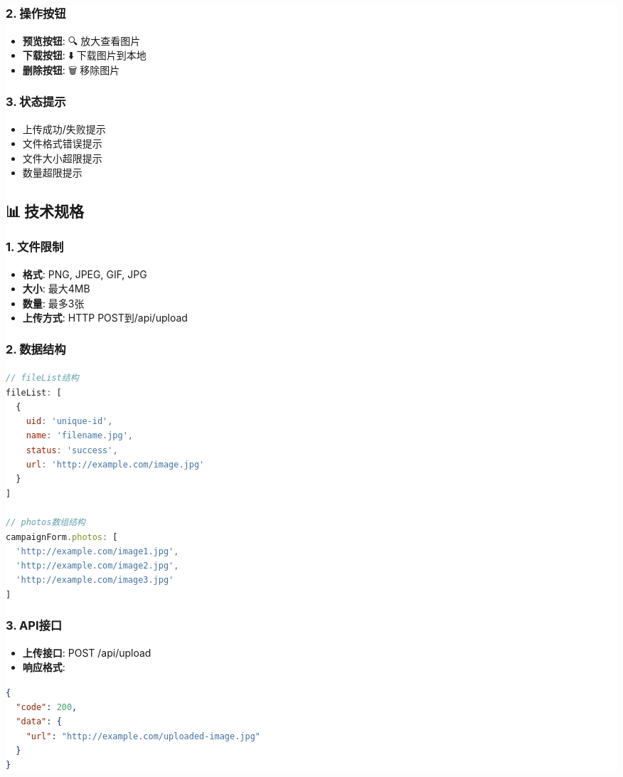 ### 2. **操作按钮**
- **预览按钮**: 🔍 放大查看图片
- **下载按钮**: ⬇️ 下载图片到本地
- **删除按钮**: 🗑️ 移除图片

### 3. **状态提示**
- 上传成功/失败提示
- 文件格式错误提示
- 文件大小超限提示
- 数量超限提示

## 📊 技术规格

### 1. **文件限制**
- **格式**: PNG, JPEG, GIF, JPG
- **大小**: 最大4MB
- **数量**: 最多3张
- **上传方式**: HTTP POST到/api/upload

### 2. **数据结构**
```javascript
// fileList结构
fileList: [
  {
    uid: 'unique-id',
    name: 'filename.jpg',
    status: 'success',
    url: 'http://example.com/image.jpg'
  }
]

// photos数组结构
campaignForm.photos: [
  'http://example.com/image1.jpg',
  'http://example.com/image2.jpg',
  'http://example.com/image3.jpg'
]
```

### 3. **API接口**
- **上传接口**: POST /api/upload
- **响应格式**: 
```json
{
  "code": 200,
  "data": {
    "url": "http://example.com/uploaded-image.jpg"
  }
}
```
